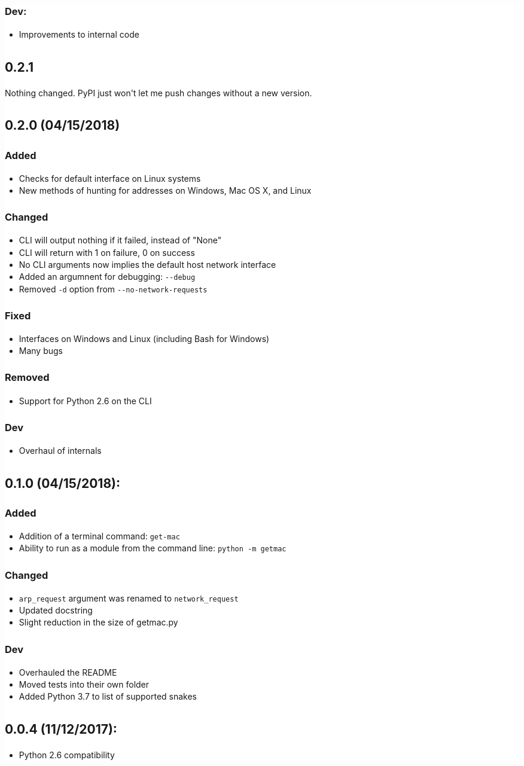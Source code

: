 ### Dev:
* Improvements to internal code


## 0.2.1
Nothing changed. PyPI just won't let me push changes without a new version.


## 0.2.0 (04/15/2018)
### Added
* Checks for default interface on Linux systems
* New methods of hunting for addresses on Windows, Mac OS X, and Linux

### Changed
* CLI will output nothing if it failed, instead of "None"
* CLI will return with 1 on failure, 0 on success
* No CLI arguments now implies the default host network interface
* Added an argumnent for debugging: `--debug`
* Removed `-d` option from `--no-network-requests`

### Fixed
* Interfaces on Windows and Linux (including Bash for Windows)
* Many bugs

### Removed
* Support for Python 2.6 on the CLI

### Dev
* Overhaul of internals


## 0.1.0 (04/15/2018):
### Added
* Addition of a terminal command: `get-mac`
* Ability to run as a module from the command line: `python -m getmac`

### Changed
* `arp_request` argument was renamed to `network_request`
* Updated docstring
* Slight reduction in the size of getmac.py

### Dev
* Overhauled the README
* Moved tests into their own folder
* Added Python 3.7 to list of supported snakes


## 0.0.4 (11/12/2017):
* Python 2.6 compatibility
